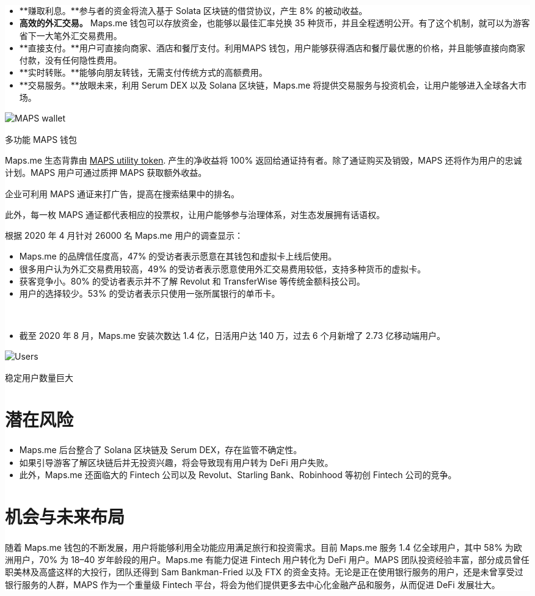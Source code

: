 *   **赚取利息。**参与者的资金将流入基于 Solata 区块链的借贷协议，产生 8% 的被动收益。
*   **高效的外汇交易。** Maps.me 钱包可以存放资金，也能够以最佳汇率兑换 35 种货币，并且全程透明公开。有了这个机制，就可以为游客省下一大笔外汇交易费用。
*   **直接支付。**用户可直接向商家、酒店和餐厅支付。利用MAPS 钱包，用户能够获得酒店和餐厅最优惠的价格，并且能够直接向商家付款，没有任何隐性费用。
*   **实时转账。**能够向朋友转钱，无需支付传统方式的高额费用。
*   **交易服务。**放眼未来，利用 Serum DEX 以及 Solana 区块链，Maps.me 将提供交易服务与投资机会，让用户能够进入全球各大市场。

<img alt="MAPS wallet" class="fc ej ef kd w" src="https://miro.medium.com/max/1204/1*qyRv5dEeQ0O99ka9Llgb2A.png" width="602" />

多功能 MAPS 钱包

Maps.me 生态背靠由 [MAPS utility token](https://maps.me/token/). 产生的净收益将 100% 返回给通证持有者。除了通证购买及销毁，MAPS 还将作为用户的忠诚计划。MAPS 用户可通过质押 MAPS 获取额外收益。

企业可利用 MAPS 通证来打广告，提高在搜索结果中的排名。

此外，每一枚 MAPS 通证都代表相应的投票权，让用户能够参与治理体系，对生态发展拥有话语权。

根据 2020 年 4 月针对 26000 名 Maps.me 用户的调查显示：

*   Maps.me 的品牌信任度高，47% 的受访者表示愿意在其钱包和虚拟卡上线后使用。
*   很多用户认为外汇交易费用较高，49% 的受访者表示愿意使用外汇交易费用较低，支持多种货币的虚拟卡。
*   获客竞争小。80% 的受访者表示并不了解 Revolut 和 TransferWise 等传统金额科技公司。
*   用户的选择较少。53% 的受访者表示只使用一张所属银行的单币卡。

<img alt="" class="fc ej ef kd w" src="https://miro.medium.com/max/1400/1*bkNIrzGsAg4AoS6X0Pvfbw.png" width="700"/>

*   截至 2020 年 8 月，Maps.me 安装次数达 1.4 亿，日活用户达 140 万，过去 6 个月新增了 2.73 亿移动端用户。

<img alt="Users" class="fc ej ef kd w" src="https://miro.medium.com/max/1204/1*4LaICPKTD3JeXn1KE20Hiw.png" width="602"/>

稳定用户数量巨大

潜在风险
====

*   Maps.me 后台整合了 Solana 区块链及 Serum DEX，存在监管不确定性。
*   如果引导游客了解区块链后并无投资兴趣，将会导致现有用户转为 DeFi 用户失败。
*   此外，Maps.me 还面临大的 Fintech 公司以及 Revolut、Starling Bank、Robinhood 等初创 Fintech 公司的竞争。

机会与未来布局
=======

随着 Maps.me 钱包的不断发展，用户将能够利用全功能应用满足旅行和投资需求。目前 Maps.me 服务 1.4 亿全球用户，其中 58% 为欧洲用户，70% 为 18–40 岁年龄段的用户。Maps.me 有能力促进 Fintech 用户转化为 DeFi 用户。MAPS 团队投资经验丰富，部分成员曾任职美林及高盛这样的大投行，团队还得到 Sam Bankman-Fried 以及 FTX 的资金支持。无论是正在使用银行服务的用户，还是未曾享受过银行服务的人群，MAPS 作为一个重量级 Fintech 平台，将会为他们提供更多去中心化金融产品和服务，从而促进 DeFi 发展壮大。
